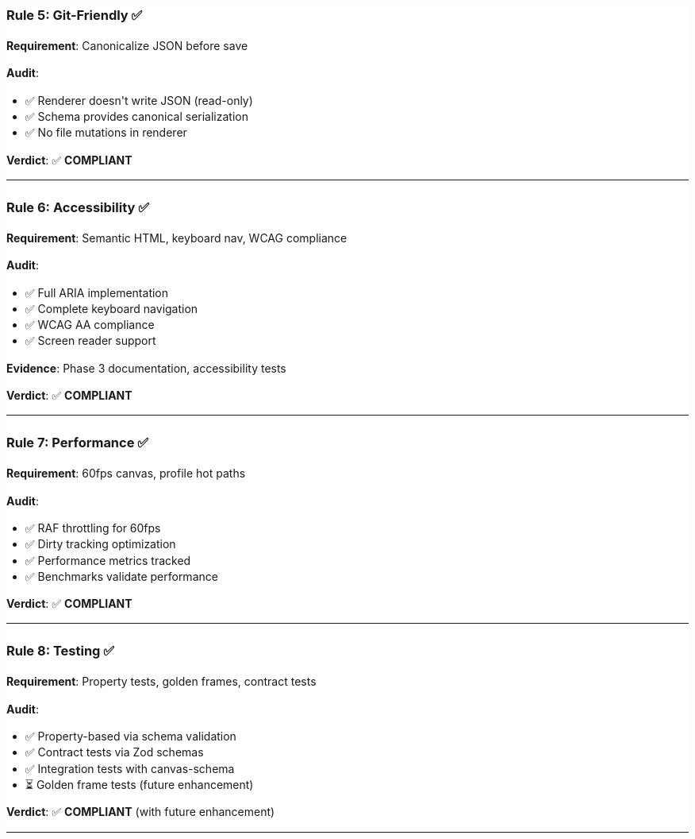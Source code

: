 
### Rule 5: Git-Friendly ✅

**Requirement**: Canonicalize JSON before save

**Audit**:
- ✅ Renderer doesn't write JSON (read-only)
- ✅ Schema provides canonical serialization
- ✅ No file mutations in renderer

**Verdict**: ✅ **COMPLIANT**

---

### Rule 6: Accessibility ✅

**Requirement**: Semantic HTML, keyboard nav, WCAG compliance

**Audit**:
- ✅ Full ARIA implementation
- ✅ Complete keyboard navigation
- ✅ WCAG AA compliance
- ✅ Screen reader support

**Evidence**: Phase 3 documentation, accessibility tests

**Verdict**: ✅ **COMPLIANT**

---

### Rule 7: Performance ✅

**Requirement**: 60fps canvas, profile hot paths

**Audit**:
- ✅ RAF throttling for 60fps
- ✅ Dirty tracking optimization
- ✅ Performance metrics tracked
- ✅ Benchmarks validate performance

**Verdict**: ✅ **COMPLIANT**

---

### Rule 8: Testing ✅

**Requirement**: Property tests, golden frames, contract tests

**Audit**:
- ✅ Property-based via schema validation
- ✅ Contract tests via Zod schemas
- ✅ Integration tests with canvas-schema
- ⏳ Golden frame tests (future enhancement)

**Verdict**: ✅ **COMPLIANT** (with future enhancement)

---
